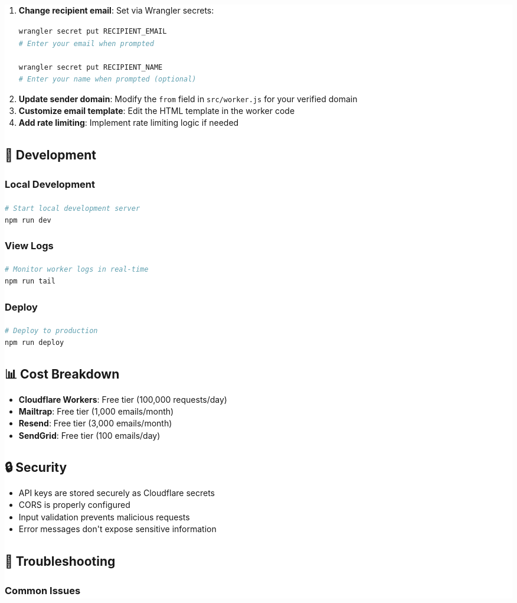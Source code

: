 1. **Change recipient email**: Set via Wrangler secrets:
   ```bash
   wrangler secret put RECIPIENT_EMAIL
   # Enter your email when prompted
   
   wrangler secret put RECIPIENT_NAME  
   # Enter your name when prompted (optional)
   ```
2. **Update sender domain**: Modify the `from` field in `src/worker.js` for your verified domain
3. **Customize email template**: Edit the HTML template in the worker code
4. **Add rate limiting**: Implement rate limiting logic if needed

## 🚀 Development

### Local Development

```bash
# Start local development server
npm run dev
```

### View Logs

```bash
# Monitor worker logs in real-time
npm run tail
```

### Deploy

```bash
# Deploy to production
npm run deploy
```

## 📊 Cost Breakdown

- **Cloudflare Workers**: Free tier (100,000 requests/day)
- **Mailtrap**: Free tier (1,000 emails/month)
- **Resend**: Free tier (3,000 emails/month)
- **SendGrid**: Free tier (100 emails/day)

## 🔒 Security

- API keys are stored securely as Cloudflare secrets
- CORS is properly configured
- Input validation prevents malicious requests
- Error messages don't expose sensitive information

## 🐛 Troubleshooting

### Common Issues
